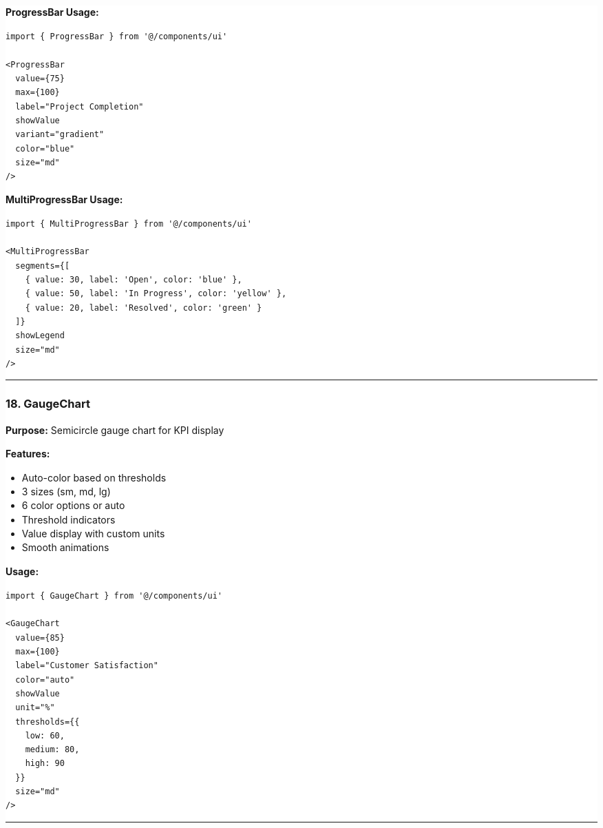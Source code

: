 **ProgressBar Usage:**
```tsx
import { ProgressBar } from '@/components/ui'

<ProgressBar
  value={75}
  max={100}
  label="Project Completion"
  showValue
  variant="gradient"
  color="blue"
  size="md"
/>
```

**MultiProgressBar Usage:**
```tsx
import { MultiProgressBar } from '@/components/ui'

<MultiProgressBar
  segments={[
    { value: 30, label: 'Open', color: 'blue' },
    { value: 50, label: 'In Progress', color: 'yellow' },
    { value: 20, label: 'Resolved', color: 'green' }
  ]}
  showLegend
  size="md"
/>
```

---

### 18. GaugeChart
**Purpose:** Semicircle gauge chart for KPI display

**Features:**
- Auto-color based on thresholds
- 3 sizes (sm, md, lg)
- 6 color options or auto
- Threshold indicators
- Value display with custom units
- Smooth animations

**Usage:**
```tsx
import { GaugeChart } from '@/components/ui'

<GaugeChart
  value={85}
  max={100}
  label="Customer Satisfaction"
  color="auto"
  showValue
  unit="%"
  thresholds={{
    low: 60,
    medium: 80,
    high: 90
  }}
  size="md"
/>
```

---